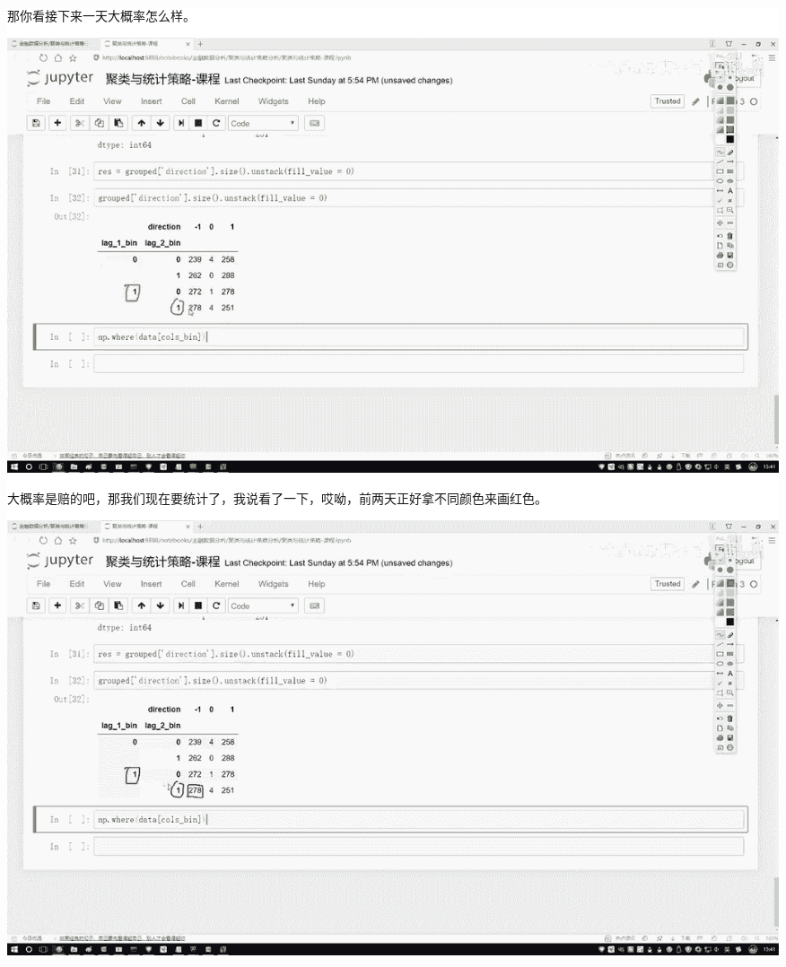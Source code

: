 那你看接下来一天大概率怎么样。

![](img/4b842cdaed0e7d657a7bbc166e8d9c33_28.png)

大概率是赔的吧，那我们现在要统计了，我说看了一下，哎呦，前两天正好拿不同颜色来画红色。

![](img/4b842cdaed0e7d657a7bbc166e8d9c33_30.png)
